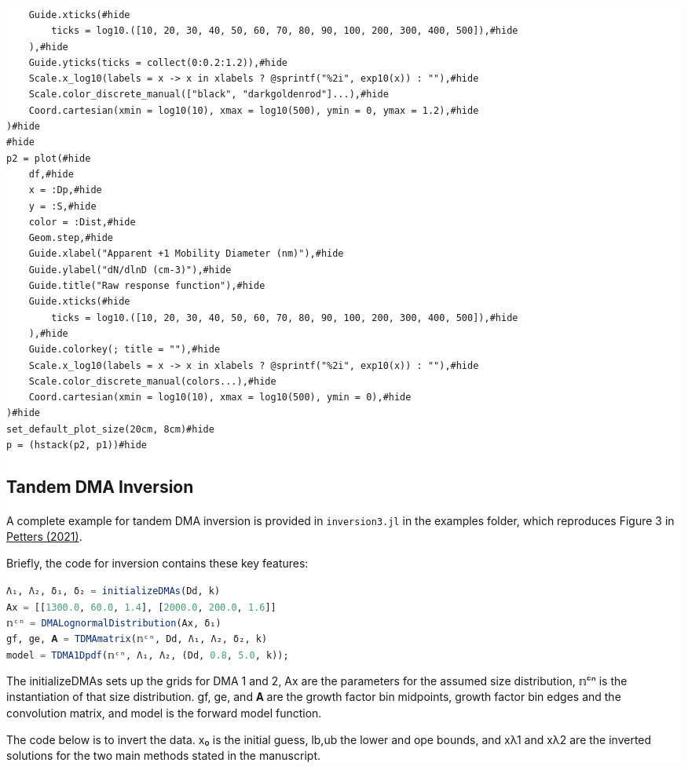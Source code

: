 ```@example
    Guide.xticks(#hide
        ticks = log10.([10, 20, 30, 40, 50, 60, 70, 80, 90, 100, 200, 300, 400, 500]),#hide
    ),#hide
    Guide.yticks(ticks = collect(0:0.2:1.2)),#hide
    Scale.x_log10(labels = x -> x in xlabels ? @sprintf("%2i", exp10(x)) : ""),#hide
    Scale.color_discrete_manual(["black", "darkgoldenrod"]...),#hide
    Coord.cartesian(xmin = log10(10), xmax = log10(500), ymin = 0, ymax = 1.2),#hide
)#hide
#hide
p2 = plot(#hide
    df,#hide
    x = :Dp,#hide
    y = :S,#hide
    color = :Dist,#hide
    Geom.step,#hide
    Guide.xlabel("Apparent +1 Mobility Diameter (nm)"),#hide
    Guide.ylabel("dN/dlnD (cm-3)"),#hide
    Guide.title("Raw response function"),#hide
    Guide.xticks(#hide
        ticks = log10.([10, 20, 30, 40, 50, 60, 70, 80, 90, 100, 200, 300, 400, 500]),#hide
    ),#hide
    Guide.colorkey(; title = ""),#hide
    Scale.x_log10(labels = x -> x in xlabels ? @sprintf("%2i", exp10(x)) : ""),#hide
    Scale.color_discrete_manual(colors...),#hide
    Coord.cartesian(xmin = log10(10), xmax = log10(500), ymin = 0),#hide
)#hide
set_default_plot_size(20cm, 8cm)#hide
p = (hstack(p2, p1))#hide
```

## Tandem DMA Inversion

A complete example for tandem DMA inversion is provided in ```inversion3.jl``` in the examples folder, which reproduces Figure 3 in [Petters (2021)](https://amt.copernicus.org/articles/14/7909/2021/amt-14-7909-2021.pdf).

Briefly, the code for inversion contains these key features:

```julia
Λ₁, Λ₂, δ₁, δ₂ = initializeDMAs(Dd, k)
Ax = [[1300.0, 60.0, 1.4], [2000.0, 200.0, 1.6]]
𝕟ᶜⁿ = DMALognormalDistribution(Ax, δ₁)
gf, ge, 𝐀 = TDMAmatrix(𝕟ᶜⁿ, Dd, Λ₁, Λ₂, δ₂, k)
model = TDMA1Dpdf(𝕟ᶜⁿ, Λ₁, Λ₂, (Dd, 0.8, 5.0, k));
```

The initializeDMAs sets up the grids for DMA 1 and 2, Ax are the parameters for the assumed size distribution, 𝕟ᶜⁿ is the instantiation of that size distribution. gf, ge, and 𝐀 are the growth factor bin midpoints, growth factor bin edges and the convolution matrix, and model is the forward model function.

The code below is to invert the data. x₀ is the initial guess, lb,ub the lower and ope bounds, and xλ1 and xλ2 are the inverted solutions for the two main methods stated in the manuscript.
